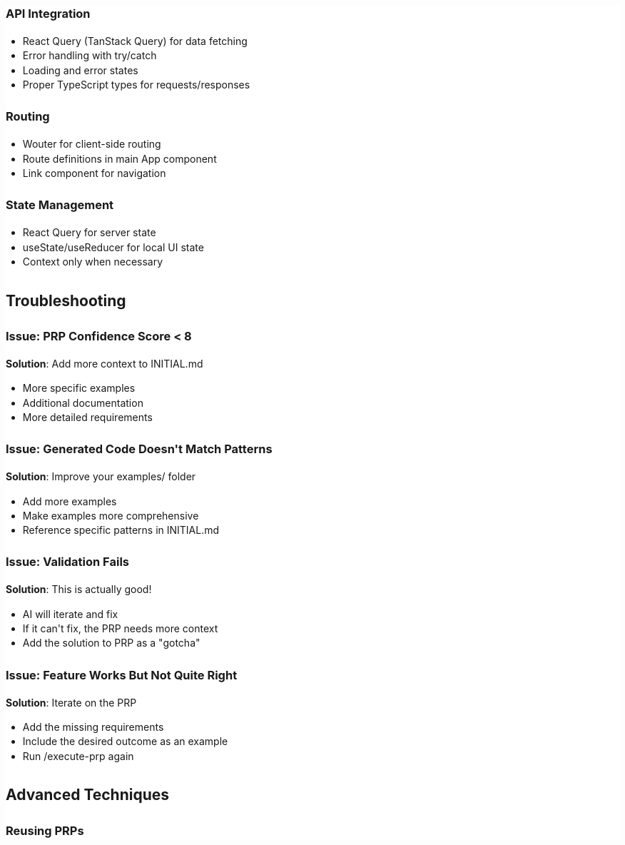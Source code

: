 ### API Integration
- React Query (TanStack Query) for data fetching
- Error handling with try/catch
- Loading and error states
- Proper TypeScript types for requests/responses

### Routing
- Wouter for client-side routing
- Route definitions in main App component
- Link component for navigation

### State Management
- React Query for server state
- useState/useReducer for local UI state
- Context only when necessary

## Troubleshooting

### Issue: PRP Confidence Score < 8

**Solution**: Add more context to INITIAL.md
- More specific examples
- Additional documentation
- More detailed requirements

### Issue: Generated Code Doesn't Match Patterns

**Solution**: Improve your examples/ folder
- Add more examples
- Make examples more comprehensive
- Reference specific patterns in INITIAL.md

### Issue: Validation Fails

**Solution**: This is actually good!
- AI will iterate and fix
- If it can't fix, the PRP needs more context
- Add the solution to PRP as a "gotcha"

### Issue: Feature Works But Not Quite Right

**Solution**: Iterate on the PRP
- Add the missing requirements
- Include the desired outcome as an example
- Run /execute-prp again

## Advanced Techniques

### Reusing PRPs
